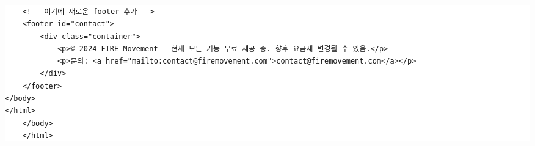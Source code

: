         <!-- 여기에 새로운 footer 추가 -->
        <footer id="contact">
            <div class="container">
                <p>© 2024 FIRE Movement - 현재 모든 기능 무료 제공 중. 향후 요금제 변경될 수 있음.</p>
                <p>문의: <a href="mailto:contact@firemovement.com">contact@firemovement.com</a></p>
            </div>
        </footer>
    </body>
    </html>
        </body>
        </html>
